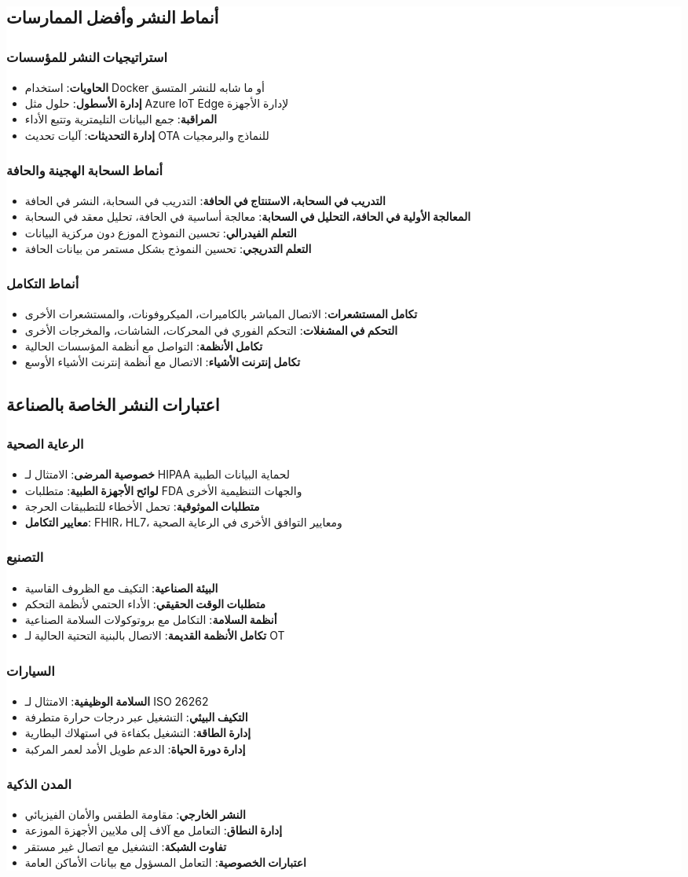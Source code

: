 ## أنماط النشر وأفضل الممارسات

### استراتيجيات النشر للمؤسسات

- **الحاويات**: استخدام Docker أو ما شابه للنشر المتسق
- **إدارة الأسطول**: حلول مثل Azure IoT Edge لإدارة الأجهزة
- **المراقبة**: جمع البيانات التليمترية وتتبع الأداء
- **إدارة التحديثات**: آليات تحديث OTA للنماذج والبرمجيات

### أنماط السحابة الهجينة والحافة

- **التدريب في السحابة، الاستنتاج في الحافة**: التدريب في السحابة، النشر في الحافة
- **المعالجة الأولية في الحافة، التحليل في السحابة**: معالجة أساسية في الحافة، تحليل معقد في السحابة
- **التعلم الفيدرالي**: تحسين النموذج الموزع دون مركزية البيانات
- **التعلم التدريجي**: تحسين النموذج بشكل مستمر من بيانات الحافة

### أنماط التكامل

- **تكامل المستشعرات**: الاتصال المباشر بالكاميرات، الميكروفونات، والمستشعرات الأخرى
- **التحكم في المشغلات**: التحكم الفوري في المحركات، الشاشات، والمخرجات الأخرى
- **تكامل الأنظمة**: التواصل مع أنظمة المؤسسات الحالية
- **تكامل إنترنت الأشياء**: الاتصال مع أنظمة إنترنت الأشياء الأوسع

## اعتبارات النشر الخاصة بالصناعة

### الرعاية الصحية

- **خصوصية المرضى**: الامتثال لـ HIPAA لحماية البيانات الطبية
- **لوائح الأجهزة الطبية**: متطلبات FDA والجهات التنظيمية الأخرى
- **متطلبات الموثوقية**: تحمل الأخطاء للتطبيقات الحرجة
- **معايير التكامل**: FHIR، HL7، ومعايير التوافق الأخرى في الرعاية الصحية

### التصنيع

- **البيئة الصناعية**: التكيف مع الظروف القاسية
- **متطلبات الوقت الحقيقي**: الأداء الحتمي لأنظمة التحكم
- **أنظمة السلامة**: التكامل مع بروتوكولات السلامة الصناعية
- **تكامل الأنظمة القديمة**: الاتصال بالبنية التحتية الحالية لـ OT

### السيارات

- **السلامة الوظيفية**: الامتثال لـ ISO 26262
- **التكيف البيئي**: التشغيل عبر درجات حرارة متطرفة
- **إدارة الطاقة**: التشغيل بكفاءة في استهلاك البطارية
- **إدارة دورة الحياة**: الدعم طويل الأمد لعمر المركبة

### المدن الذكية

- **النشر الخارجي**: مقاومة الطقس والأمان الفيزيائي
- **إدارة النطاق**: التعامل مع آلاف إلى ملايين الأجهزة الموزعة
- **تفاوت الشبكة**: التشغيل مع اتصال غير مستقر
- **اعتبارات الخصوصية**: التعامل المسؤول مع بيانات الأماكن العامة
